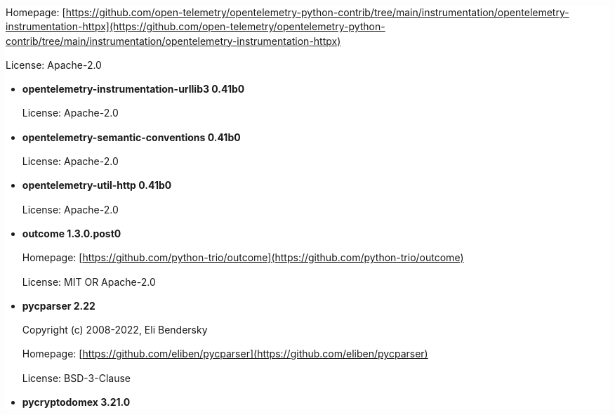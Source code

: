     
      
    
  

  
  Homepage: [https://github.com/open-telemetry/opentelemetry-python-contrib/tree/main/instrumentation/opentelemetry-instrumentation-httpx](https://github.com/open-telemetry/opentelemetry-python-contrib/tree/main/instrumentation/opentelemetry-instrumentation-httpx)  
  

  License: Apache-2.0  

- **opentelemetry-instrumentation-urllib3 0.41b0**  
  
    
      
    
  

  

  License: Apache-2.0  

- **opentelemetry-semantic-conventions 0.41b0**  
  
    
      
    
  

  

  License: Apache-2.0  

- **opentelemetry-util-http 0.41b0**  
  
    
      
    
  

  

  License: Apache-2.0  

- **outcome 1.3.0.post0**  
  
    
      
    
  

  
  Homepage: [https://github.com/python-trio/outcome](https://github.com/python-trio/outcome)  
  

  License: MIT OR Apache-2.0  

- **pycparser 2.22**  
  
    
    Copyright (c) 2008-2022, Eli Bendersky  
    
  

  
  Homepage: [https://github.com/eliben/pycparser](https://github.com/eliben/pycparser)  
  

  License: BSD-3-Clause  

- **pycryptodomex 3.21.0**  
  
    
      
    
  